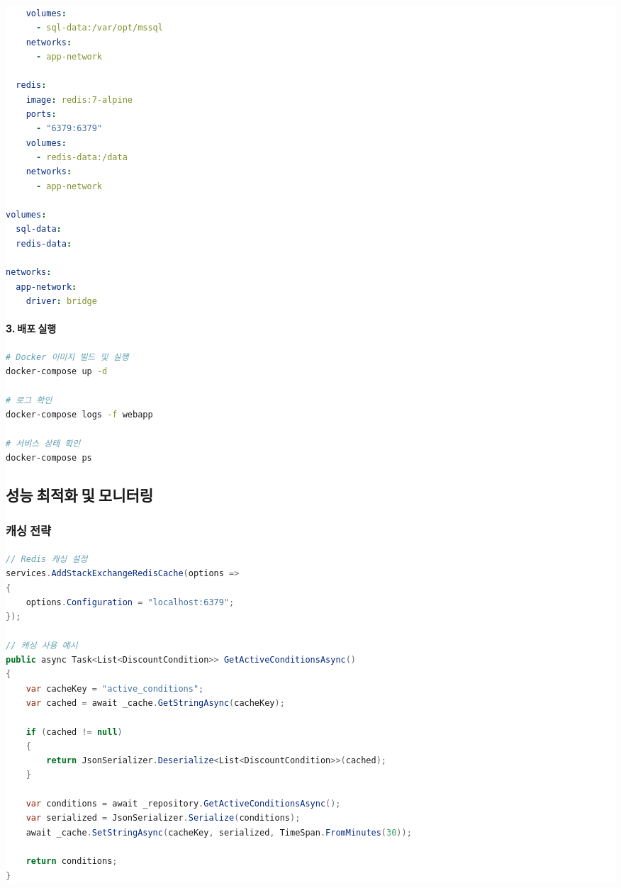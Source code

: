 ```yaml
    volumes:
      - sql-data:/var/opt/mssql
    networks:
      - app-network

  redis:
    image: redis:7-alpine
    ports:
      - "6379:6379"
    volumes:
      - redis-data:/data
    networks:
      - app-network

volumes:
  sql-data:
  redis-data:

networks:
  app-network:
    driver: bridge
```

#### 3. 배포 실행
```bash
# Docker 이미지 빌드 및 실행
docker-compose up -d

# 로그 확인
docker-compose logs -f webapp

# 서비스 상태 확인
docker-compose ps
```

## 성능 최적화 및 모니터링

### 캐싱 전략
```csharp
// Redis 캐싱 설정
services.AddStackExchangeRedisCache(options =>
{
    options.Configuration = "localhost:6379";
});

// 캐싱 사용 예시
public async Task<List<DiscountCondition>> GetActiveConditionsAsync()
{
    var cacheKey = "active_conditions";
    var cached = await _cache.GetStringAsync(cacheKey);
    
    if (cached != null)
    {
        return JsonSerializer.Deserialize<List<DiscountCondition>>(cached);
    }
    
    var conditions = await _repository.GetActiveConditionsAsync();
    var serialized = JsonSerializer.Serialize(conditions);
    await _cache.SetStringAsync(cacheKey, serialized, TimeSpan.FromMinutes(30));
    
    return conditions;
}
```